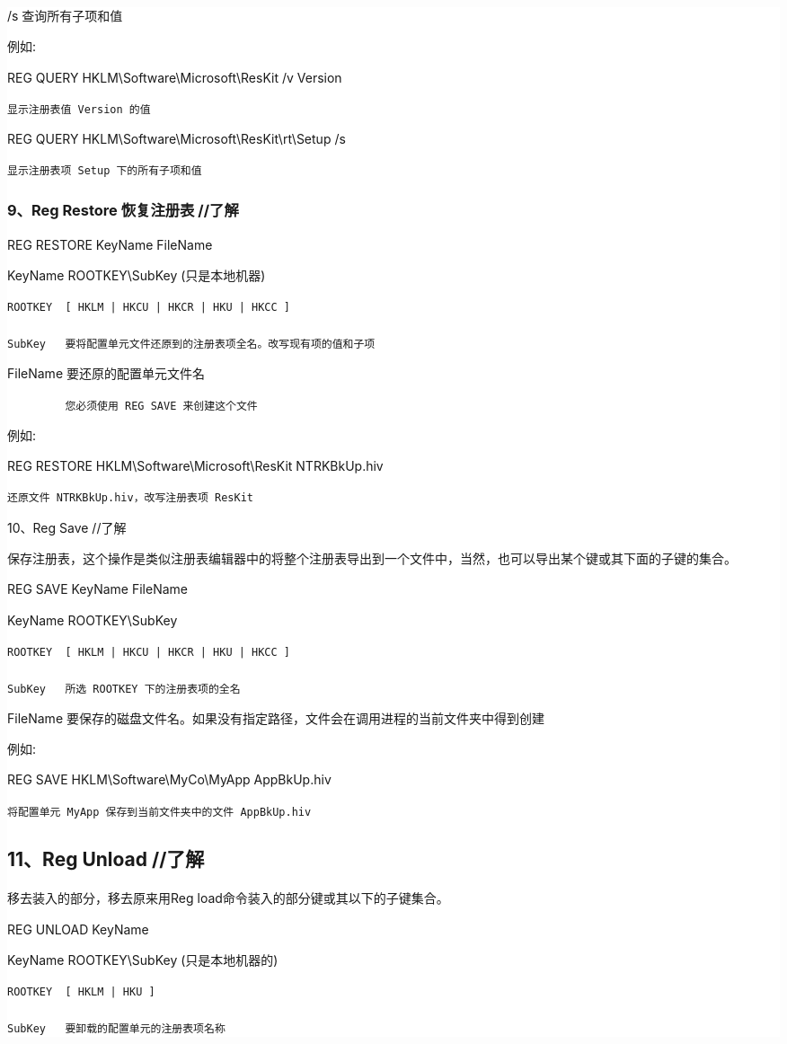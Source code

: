   /s         查询所有子项和值

例如:

  REG QUERY HKLM\Software\Microsoft\ResKit /v Version

    显示注册表值 Version 的值


  REG QUERY HKLM\Software\Microsoft\ResKit\rt\Setup /s

    显示注册表项 Setup 下的所有子项和值

### 9、Reg Restore 恢复注册表		//了解

REG RESTORE KeyName FileName

  KeyName    ROOTKEY\SubKey (只是本地机器)

    ROOTKEY  [ HKLM | HKCU | HKCR | HKU | HKCC ]
    
    SubKey   要将配置单元文件还原到的注册表项全名。改写现有项的值和子项

  FileName   要还原的配置单元文件名

             您必须使用 REG SAVE 来创建这个文件

例如:

  REG RESTORE HKLM\Software\Microsoft\ResKit NTRKBkUp.hiv

    还原文件 NTRKBkUp.hiv，改写注册表项 ResKit

10、Reg Save		//了解

保存注册表，这个操作是类似注册表编辑器中的将整个注册表导出到一个文件中，当然，也可以导出某个键或其下面的子键的集合。

REG SAVE KeyName FileName

  KeyName    ROOTKEY\SubKey

    ROOTKEY  [ HKLM | HKCU | HKCR | HKU | HKCC ]
    
    SubKey   所选 ROOTKEY 下的注册表项的全名

  FileName   要保存的磁盘文件名。如果没有指定路径，文件会在调用进程的当前文件夹中得到创建

例如:

  REG SAVE HKLM\Software\MyCo\MyApp AppBkUp.hiv

    将配置单元 MyApp 保存到当前文件夹中的文件 AppBkUp.hiv

## 11、Reg Unload		//了解

移去装入的部分，移去原来用Reg load命令装入的部分键或其以下的子键集合。

REG UNLOAD KeyName

  KeyName    ROOTKEY\SubKey (只是本地机器的)

    ROOTKEY  [ HKLM | HKU ]
    
    SubKey   要卸载的配置单元的注册表项名称

